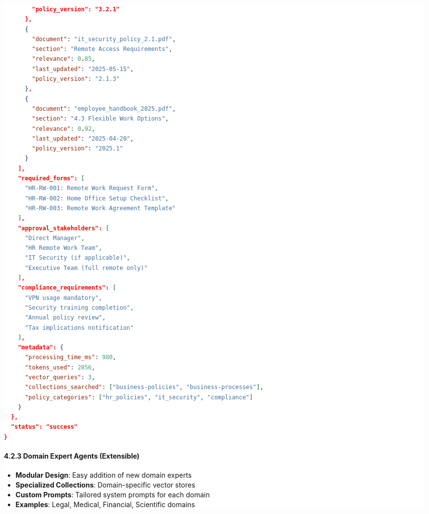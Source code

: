 ```json
        "policy_version": "3.2.1"
      },
      {
        "document": "it_security_policy_2.1.pdf",
        "section": "Remote Access Requirements",
        "relevance": 0.85,
        "last_updated": "2025-05-15",
        "policy_version": "2.1.3"
      },
      {
        "document": "employee_handbook_2025.pdf",
        "section": "4.3 Flexible Work Options",
        "relevance": 0.92,
        "last_updated": "2025-04-20",
        "policy_version": "2025.1"
      }
    ],
    "required_forms": [
      "HR-RW-001: Remote Work Request Form",
      "HR-RW-002: Home Office Setup Checklist",
      "HR-RW-003: Remote Work Agreement Template"
    ],
    "approval_stakeholders": [
      "Direct Manager",
      "HR Remote Work Team", 
      "IT Security (if applicable)",
      "Executive Team (full remote only)"
    ],
    "compliance_requirements": [
      "VPN usage mandatory",
      "Security training completion",
      "Annual policy review",
      "Tax implications notification"
    ],
    "metadata": {
      "processing_time_ms": 980,
      "tokens_used": 2856,
      "vector_queries": 3,
      "collections_searched": ["business-policies", "business-processes"],
      "policy_categories": ["hr_policies", "it_security", "compliance"]
    }
  },
  "status": "success"
}
```

#### 4.2.3 Domain Expert Agents (Extensible)
- **Modular Design**: Easy addition of new domain experts
- **Specialized Collections**: Domain-specific vector stores
- **Custom Prompts**: Tailored system prompts for each domain
- **Examples**: Legal, Medical, Financial, Scientific domains
